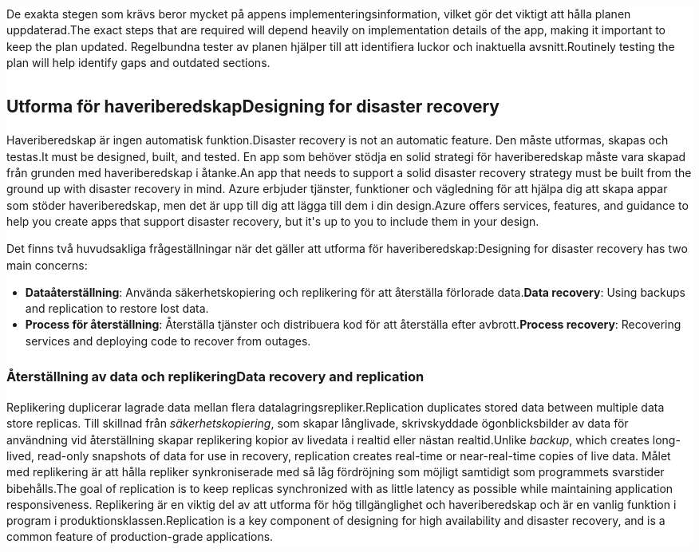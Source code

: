 <span data-ttu-id="7f4e8-153">De exakta stegen som krävs beror mycket på appens implementeringsinformation, vilket gör det viktigt att hålla planen uppdaterad.</span><span class="sxs-lookup"><span data-stu-id="7f4e8-153">The exact steps that are required will depend heavily on implementation details of the app, making it important to keep the plan updated.</span></span> <span data-ttu-id="7f4e8-154">Regelbundna tester av planen hjälper till att identifiera luckor och inaktuella avsnitt.</span><span class="sxs-lookup"><span data-stu-id="7f4e8-154">Routinely testing the plan will help identify gaps and outdated sections.</span></span>

## <a name="designing-for-disaster-recovery"></a><span data-ttu-id="7f4e8-155">Utforma för haveriberedskap</span><span class="sxs-lookup"><span data-stu-id="7f4e8-155">Designing for disaster recovery</span></span>

<span data-ttu-id="7f4e8-156">Haveriberedskap är ingen automatisk funktion.</span><span class="sxs-lookup"><span data-stu-id="7f4e8-156">Disaster recovery is not an automatic feature.</span></span> <span data-ttu-id="7f4e8-157">Den måste utformas, skapas och testas.</span><span class="sxs-lookup"><span data-stu-id="7f4e8-157">It must be designed, built, and tested.</span></span> <span data-ttu-id="7f4e8-158">En app som behöver stödja en solid strategi för haveriberedskap måste vara skapad från grunden med haveriberedskap i åtanke.</span><span class="sxs-lookup"><span data-stu-id="7f4e8-158">An app that needs to support a solid disaster recovery strategy must be built from the ground up with disaster recovery in mind.</span></span> <span data-ttu-id="7f4e8-159">Azure erbjuder tjänster, funktioner och vägledning för att hjälpa dig att skapa appar som stöder haveriberedskap, men det är upp till dig att lägga till dem i din design.</span><span class="sxs-lookup"><span data-stu-id="7f4e8-159">Azure offers services, features, and guidance to help you create apps that support disaster recovery, but it's up to you to include them in your design.</span></span>

<span data-ttu-id="7f4e8-160">Det finns två huvudsakliga frågeställningar när det gäller att utforma för haveriberedskap:</span><span class="sxs-lookup"><span data-stu-id="7f4e8-160">Designing for disaster recovery has two main concerns:</span></span>

* <span data-ttu-id="7f4e8-161">**Dataåterställning**: Använda säkerhetskopiering och replikering för att återställa förlorade data.</span><span class="sxs-lookup"><span data-stu-id="7f4e8-161">**Data recovery**: Using backups and replication to restore lost data.</span></span>
* <span data-ttu-id="7f4e8-162">**Process för återställning**: Återställa tjänster och distribuera kod för att återställa efter avbrott.</span><span class="sxs-lookup"><span data-stu-id="7f4e8-162">**Process recovery**: Recovering services and deploying code to recover from outages.</span></span>

### <a name="data-recovery-and-replication"></a><span data-ttu-id="7f4e8-163">Återställning av data och replikering</span><span class="sxs-lookup"><span data-stu-id="7f4e8-163">Data recovery and replication</span></span>

<span data-ttu-id="7f4e8-164">Replikering duplicerar lagrade data mellan flera datalagringsrepliker.</span><span class="sxs-lookup"><span data-stu-id="7f4e8-164">Replication duplicates stored data between multiple data store replicas.</span></span> <span data-ttu-id="7f4e8-165">Till skillnad från *säkerhetskopiering*, som skapar långlivade, skrivskyddade ögonblicksbilder av data för användning vid återställning skapar replikering kopior av livedata i realtid eller nästan realtid.</span><span class="sxs-lookup"><span data-stu-id="7f4e8-165">Unlike *backup*, which creates long-lived, read-only snapshots of data for use in recovery, replication creates real-time or near-real-time copies of live data.</span></span> <span data-ttu-id="7f4e8-166">Målet med replikering är att hålla repliker synkroniserade med så låg fördröjning som möjligt samtidigt som programmets svarstider bibehålls.</span><span class="sxs-lookup"><span data-stu-id="7f4e8-166">The goal of replication is to keep replicas synchronized with as little latency as possible while maintaining application responsiveness.</span></span> <span data-ttu-id="7f4e8-167">Replikering är en viktig del av att utforma för hög tillgänglighet och haveriberedskap och är en vanlig funktion i program i produktionsklassen.</span><span class="sxs-lookup"><span data-stu-id="7f4e8-167">Replication is a key component of designing for high availability and disaster recovery, and is a common feature of production-grade applications.</span></span>
